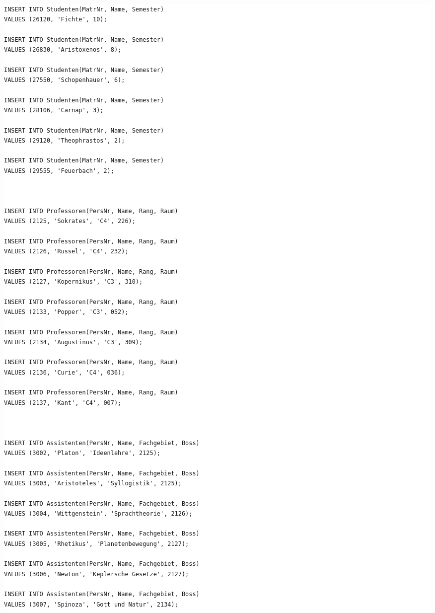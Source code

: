     INSERT INTO Studenten(MatrNr, Name, Semester) 
    VALUES (26120, 'Fichte', 10); 
    
    INSERT INTO Studenten(MatrNr, Name, Semester) 
    VALUES (26830, 'Aristoxenos', 8); 
     
    INSERT INTO Studenten(MatrNr, Name, Semester) 
    VALUES (27550, 'Schopenhauer', 6); 
    
    INSERT INTO Studenten(MatrNr, Name, Semester) 
    VALUES (28106, 'Carnap', 3); 
     
    INSERT INTO Studenten(MatrNr, Name, Semester) 
    VALUES (29120, 'Theophrastos', 2); 
     
    INSERT INTO Studenten(MatrNr, Name, Semester) 
    VALUES (29555, 'Feuerbach', 2); 
     
    
    
    INSERT INTO Professoren(PersNr, Name, Rang, Raum) 
    VALUES (2125, 'Sokrates', 'C4', 226); 
    
    INSERT INTO Professoren(PersNr, Name, Rang, Raum) 
    VALUES (2126, 'Russel', 'C4', 232);  
     
    INSERT INTO Professoren(PersNr, Name, Rang, Raum) 
    VALUES (2127, 'Kopernikus', 'C3', 310); 
     
    INSERT INTO Professoren(PersNr, Name, Rang, Raum) 
    VALUES (2133, 'Popper', 'C3', 052); 
     
    INSERT INTO Professoren(PersNr, Name, Rang, Raum) 
    VALUES (2134, 'Augustinus', 'C3', 309); 
     
    INSERT INTO Professoren(PersNr, Name, Rang, Raum) 
    VALUES (2136, 'Curie', 'C4', 036); 
     
    INSERT INTO Professoren(PersNr, Name, Rang, Raum) 
    VALUES (2137, 'Kant', 'C4', 007); 
     
     
     
    INSERT INTO Assistenten(PersNr, Name, Fachgebiet, Boss) 
    VALUES (3002, 'Platon', 'Ideenlehre', 2125); 
     
    INSERT INTO Assistenten(PersNr, Name, Fachgebiet, Boss) 
    VALUES (3003, 'Aristoteles', 'Syllogistik', 2125); 
     
    INSERT INTO Assistenten(PersNr, Name, Fachgebiet, Boss) 
    VALUES (3004, 'Wittgenstein', 'Sprachtheorie', 2126); 
     
    INSERT INTO Assistenten(PersNr, Name, Fachgebiet, Boss) 
    VALUES (3005, 'Rhetikus', 'Planetenbewegung', 2127); 
     
    INSERT INTO Assistenten(PersNr, Name, Fachgebiet, Boss) 
    VALUES (3006, 'Newton', 'Keplersche Gesetze', 2127); 
     
    INSERT INTO Assistenten(PersNr, Name, Fachgebiet, Boss) 
    VALUES (3007, 'Spinoza', 'Gott und Natur', 2134); 
    